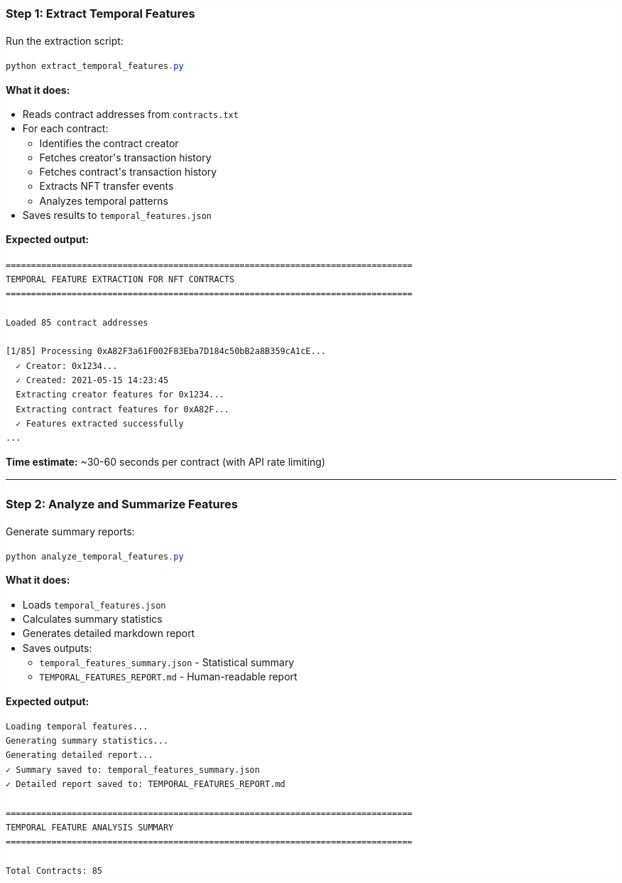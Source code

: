 ### Step 1: Extract Temporal Features

Run the extraction script:

```powershell
python extract_temporal_features.py
```

**What it does:**
- Reads contract addresses from `contracts.txt`
- For each contract:
  - Identifies the contract creator
  - Fetches creator's transaction history
  - Fetches contract's transaction history
  - Extracts NFT transfer events
  - Analyzes temporal patterns
- Saves results to `temporal_features.json`

**Expected output:**
```
================================================================================
TEMPORAL FEATURE EXTRACTION FOR NFT CONTRACTS
================================================================================

Loaded 85 contract addresses

[1/85] Processing 0xA82F3a61F002F83Eba7D184c50bB2a8B359cA1cE...
  ✓ Creator: 0x1234...
  ✓ Created: 2021-05-15 14:23:45
  Extracting creator features for 0x1234...
  Extracting contract features for 0xA82F...
  ✓ Features extracted successfully
...
```

**Time estimate:** ~30-60 seconds per contract (with API rate limiting)

---

### Step 2: Analyze and Summarize Features

Generate summary reports:

```powershell
python analyze_temporal_features.py
```

**What it does:**
- Loads `temporal_features.json`
- Calculates summary statistics
- Generates detailed markdown report
- Saves outputs:
  - `temporal_features_summary.json` - Statistical summary
  - `TEMPORAL_FEATURES_REPORT.md` - Human-readable report

**Expected output:**
```
Loading temporal features...
Generating summary statistics...
Generating detailed report...
✓ Summary saved to: temporal_features_summary.json
✓ Detailed report saved to: TEMPORAL_FEATURES_REPORT.md

================================================================================
TEMPORAL FEATURE ANALYSIS SUMMARY
================================================================================

Total Contracts: 85
```